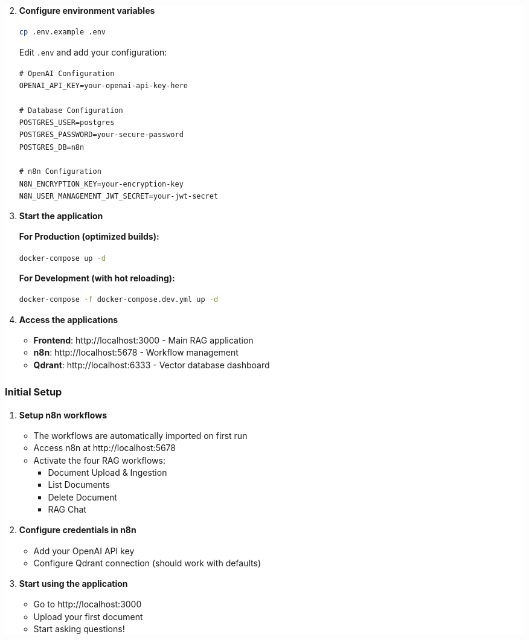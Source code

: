 2. **Configure environment variables**
   ```bash
   cp .env.example .env
   ```
   
   Edit `.env` and add your configuration:
   ```env
   # OpenAI Configuration
   OPENAI_API_KEY=your-openai-api-key-here
   
   # Database Configuration
   POSTGRES_USER=postgres
   POSTGRES_PASSWORD=your-secure-password
   POSTGRES_DB=n8n
   
   # n8n Configuration
   N8N_ENCRYPTION_KEY=your-encryption-key
   N8N_USER_MANAGEMENT_JWT_SECRET=your-jwt-secret
   ```

3. **Start the application**
   
   **For Production (optimized builds):**
   ```bash
   docker-compose up -d
   ```
   
   **For Development (with hot reloading):**
   ```bash
   docker-compose -f docker-compose.dev.yml up -d
   ```

4. **Access the applications**
   - **Frontend**: http://localhost:3000 - Main RAG application
   - **n8n**: http://localhost:5678 - Workflow management
   - **Qdrant**: http://localhost:6333 - Vector database dashboard

### Initial Setup

1. **Setup n8n workflows**
   - The workflows are automatically imported on first run
   - Access n8n at http://localhost:5678
   - Activate the four RAG workflows:
     - Document Upload & Ingestion
     - List Documents  
     - Delete Document
     - RAG Chat

2. **Configure credentials in n8n**
   - Add your OpenAI API key
   - Configure Qdrant connection (should work with defaults)

3. **Start using the application**
   - Go to http://localhost:3000
   - Upload your first document
   - Start asking questions!
